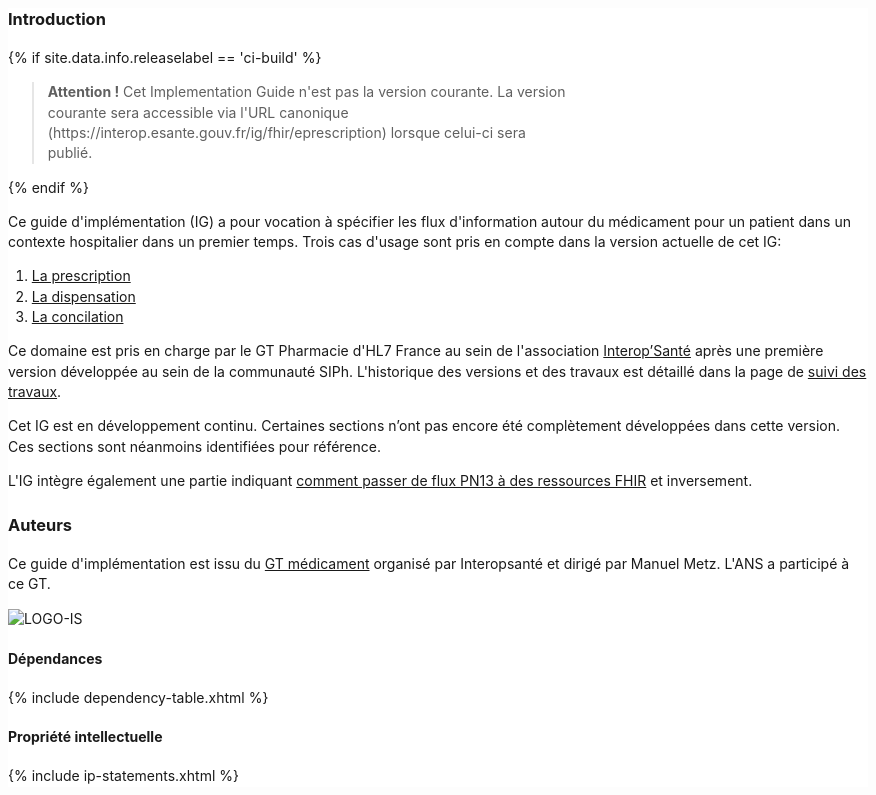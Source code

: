 
### Introduction

{% if site.data.info.releaselabel == 'ci-build' %}
  <div style="width: 65%">
      <blockquote class="stu-note">
      <p>
      <b>Attention !</b> Cet Implementation Guide n'est pas la version courante. La version courante sera accessible via l'URL canonique (https://interop.esante.gouv.fr/ig/fhir/eprescription) lorsque celui-ci sera publié.
      </p>
      </blockquote>
  </div>
{% endif %}

Ce guide d'implémentation (IG) a pour vocation à spécifier les flux d'information autour du médicament pour un patient dans un contexte hospitalier dans un premier temps.
Trois cas d'usage sont pris en compte dans la version actuelle de cet IG:

1. [La prescription](prescription-Intro.html)
1. [La dispensation](dispensation-Intro.html)
1. [La concilation](conciliation-Intro.html)

Ce domaine est pris en charge par le GT Pharmacie d'HL7 France au sein de l'association [Interop’Santé](https://www.interopsante.org/) après une première version développée au sein de la communauté SIPh. L'historique des versions et des travaux est détaillé dans la page de [suivi des travaux](suivitravaux.html).

Cet IG est en développement continu. Certaines sections n’ont pas encore été complètement développées dans cette version. Ces sections sont néanmoins identifiées pour référence.

L'IG intègre également une partie indiquant [comment passer de flux PN13 à des ressources FHIR](transformation-PN13-vers-FHIR.html) et inversement.

### Auteurs

Ce guide d'implémentation est issu du [GT médicament](https://groups.google.com/g/pn13-is---interopsante) organisé par Interopsanté et dirigé par Manuel Metz. L'ANS a participé à ce GT.

<div class="figure" style="width:20%;">
    <img style="height: auto; width: 100%;" src="LOGO_IS.png" alt="LOGO-IS" title="Logo IS">
</div>

#### Dépendances

{% include dependency-table.xhtml %}

#### Propriété intellectuelle

{% include ip-statements.xhtml %}
